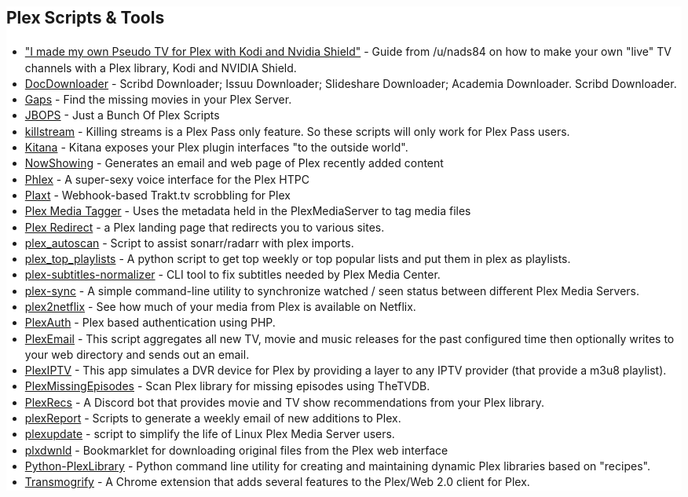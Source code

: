 
## Plex Scripts & Tools
- ["I made my own Pseudo TV for Plex with Kodi and Nvidia Shield"](https://anonym.to/?https://old.reddit.com/r/PleX/comments/awsvp9/i_made_my_own_pseudo_tv_for_plex_with_kodi_and/ehox9zf/) - Guide from /u/nads84 on how to make your own "live" TV channels with a Plex library, Kodi and NVIDIA Shield.
- [DocDownloader](https://anonym.to/?https://docdownloader.com/) - Scribd Downloader; Issuu Downloader; Slideshare Downloader; Academia Downloader. Scribd Downloader.
- [Gaps](https://anonym.to/?https://github.com/JasonHHouse/Gaps) - Find the missing movies in your Plex Server.
- [JBOPS](https://anonym.to/?https://github.com/blacktwin/JBOPS) - Just a Bunch Of Plex Scripts
- [killstream](https://anonym.to/?https://github.com/blacktwin/JBOPS/tree/master/killstream) - Killing streams is a Plex Pass only feature. So these scripts will only work for Plex Pass users.
- [Kitana](https://anonym.to/?https://github.com/pannal/Kitana) - Kitana exposes your Plex plugin interfaces "to the outside world".
- [NowShowing](https://anonym.to/?https://github.com/ninthwalker/NowShowing) - Generates an email and web page of Plex recently added content
- [Phlex](https://anonym.to/?https://github.com/d8ahazard/Phlex) - A super-sexy voice interface for the Plex HTPC
- [Plaxt](https://anonym.to/?https://plaxt.herokuapp.com/) - Webhook-based Trakt.tv scrobbling for Plex
- [Plex Media Tagger](https://anonym.to/?https://github.com/ccjensen/PlexMediaTagger) - Uses the metadata held in the PlexMediaServer to tag media files
- [Plex Redirect](https://anonym.to/?https://github.com/ITRav4/PlexRedirect) - a Plex landing page that redirects you to various sites.
- [plex_autoscan](https://anonym.to/?https://github.com/l3uddz/plex_autoscan) - Script to assist sonarr/radarr with plex imports.
- [plex_top_playlists](https://anonym.to/?https://github.com/pbrink231/plex_top_playlists) - A python script to get top weekly or top popular lists and put them in plex as playlists.
- [plex-subtitles-normalizer](https://anonym.to/?https://github.com/caridy/plex-subtitles-normalizer) - CLI tool to fix subtitles needed by Plex Media Center.
- [plex-sync](https://anonym.to/?https://github.com/jacobwgillespie/plex-sync) - A simple command-line utility to synchronize watched / seen status between different Plex Media Servers.
- [plex2netflix](https://anonym.to/?https://github.com/SpaceK33z/plex2netflix) - See how much of your media from Plex is available on Netflix.
- [PlexAuth](https://anonym.to/?https://github.com/hjone72/PlexAuth) - Plex based authentication using PHP.
- [PlexEmail](https://anonym.to/?https://github.com/jakewaldron/PlexEmail) - This script aggregates all new TV, movie and music releases for the past configured time then optionally writes to your web directory and sends out an email.
- [PlexIPTV](https://anonym.to/?https://github.com/xiaodoudou/PlexIPTV) - This app simulates a DVR device for Plex by providing a layer to any IPTV provider (that provide a m3u8 playlist).
- [PlexMissingEpisodes](https://anonym.to/?https://github.com/MysticRyuujin/PlexMissingEpisodes) - Scan Plex library for missing episodes using TheTVDB.
- [PlexRecs](https://anonym.to/?https://github.com/nwithan8/PlexRecs) - A Discord bot that provides movie and TV show recommendations from your Plex library.
- [plexReport](https://anonym.to/?https://github.com/bstascavage/plexReport) - Scripts to generate a weekly email of new additions to Plex.
- [plexupdate](https://anonym.to/?https://github.com/mrworf/plexupdate) - script to simplify the life of Linux Plex Media Server users.
- [plxdwnld](https://anonym.to/?https://piplong.run/plxdwnld/) - Bookmarklet for downloading original files from the Plex web interface
- [Python-PlexLibrary](https://anonym.to/?https://github.com/adamgot/python-plexlibrary) - Python command line utility for creating and maintaining dynamic Plex libraries based on "recipes".
- [Transmogrify](https://anonym.to/?https://github.com/Transmogrify-for-Plex/Transmogrify-for-Plex-chrome) - A Chrome extension that adds several features to the Plex/Web 2.0 client for Plex.
